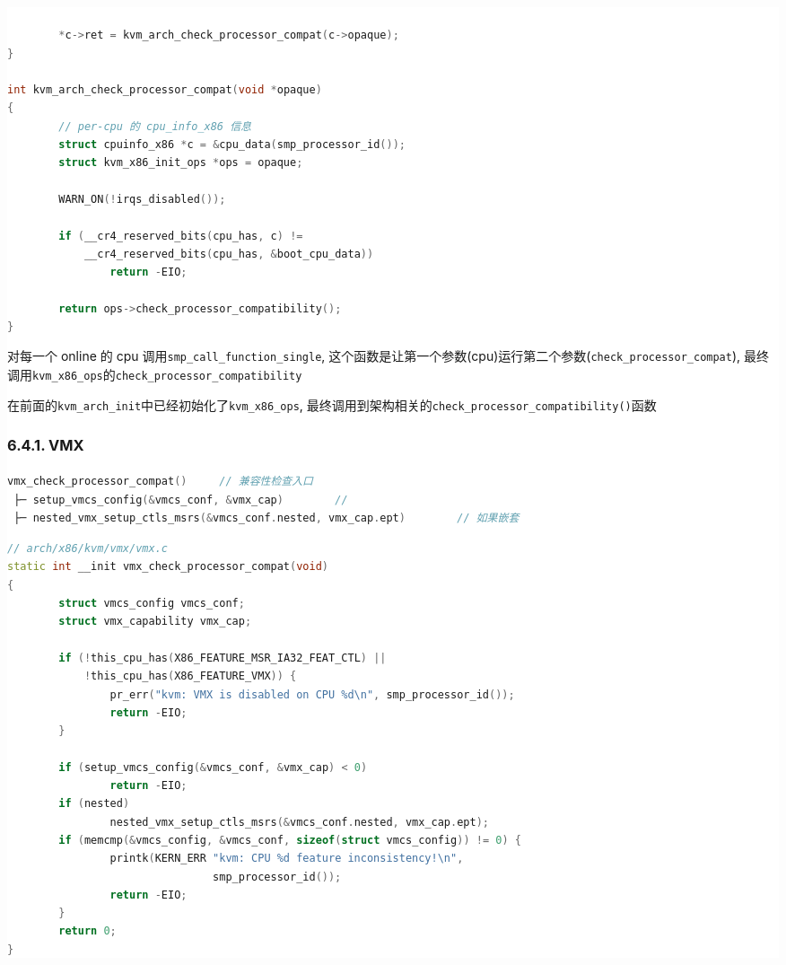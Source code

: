 ```cpp

        *c->ret = kvm_arch_check_processor_compat(c->opaque);
}

int kvm_arch_check_processor_compat(void *opaque)
{
		// per-cpu 的 cpu_info_x86 信息
        struct cpuinfo_x86 *c = &cpu_data(smp_processor_id());
        struct kvm_x86_init_ops *ops = opaque;

        WARN_ON(!irqs_disabled());

        if (__cr4_reserved_bits(cpu_has, c) !=
            __cr4_reserved_bits(cpu_has, &boot_cpu_data))
                return -EIO;

        return ops->check_processor_compatibility();
}
```

对每一个 online 的 cpu 调用`smp_call_function_single`, 这个函数是让第一个参数(cpu)运行第二个参数(`check_processor_compat`), 最终调用`kvm_x86_ops`的`check_processor_compatibility`

在前面的`kvm_arch_init`中已经初始化了`kvm_x86_ops`, 最终调用到架构相关的`check_processor_compatibility()`函数

### 6.4.1. VMX

```cpp
vmx_check_processor_compat()     // 兼容性检查入口
 ├─ setup_vmcs_config(&vmcs_conf, &vmx_cap)        //
 ├─ nested_vmx_setup_ctls_msrs(&vmcs_conf.nested, vmx_cap.ept)        // 如果嵌套
```

```cpp
// arch/x86/kvm/vmx/vmx.c
static int __init vmx_check_processor_compat(void)
{
        struct vmcs_config vmcs_conf;
        struct vmx_capability vmx_cap;

        if (!this_cpu_has(X86_FEATURE_MSR_IA32_FEAT_CTL) ||
            !this_cpu_has(X86_FEATURE_VMX)) {
                pr_err("kvm: VMX is disabled on CPU %d\n", smp_processor_id());
                return -EIO;
        }

        if (setup_vmcs_config(&vmcs_conf, &vmx_cap) < 0)
                return -EIO;
        if (nested)
                nested_vmx_setup_ctls_msrs(&vmcs_conf.nested, vmx_cap.ept);
        if (memcmp(&vmcs_config, &vmcs_conf, sizeof(struct vmcs_config)) != 0) {
                printk(KERN_ERR "kvm: CPU %d feature inconsistency!\n",
                                smp_processor_id());
                return -EIO;
        }
        return 0;
}
```
